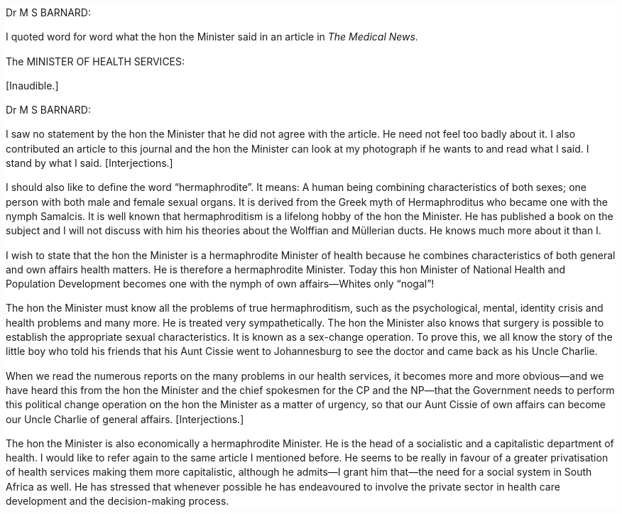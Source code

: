 </speech>

<speech by="#barnard">

<from>Dr <person refersTo="hansard_za">M S BARNARD</person>:</from>

<p>I quoted word for word what the hon the Minister said in an article in <i>The Medical News.</i></p>

</speech>

<speech by="#minister_of_health_services">

<from>The <person refersTo="hansard_za">MINISTER OF HEALTH SERVICES</person>:</from>

<p>[Inaudible.]</p>

</speech>

<speech by="#barnard">

<from>Dr <person refersTo="hansard_za">M S BARNARD</person>:</from>

<p>I saw no statement by the hon the Minister that he did not agree with the article. He need not feel too badly about it. I also contributed an article to this journal and the hon the Minister can look at my photograph if he wants to and read what I said. I stand by what I said. [Interjections.]</p>

<p>I should also like to define the word &#x201C;hermaphrodite&#x201D;. It means: A human being combining characteristics of both sexes; one person with both male and female sexual organs. It is derived from the Greek myth of Hermaphroditus who became one with the nymph Samalcis. It is well known that hermaphroditism is a lifelong hobby of the hon the Minister. He has published a book on the subject and I will not discuss with him his theories about the Wolffian and M&#x00FC;llerian ducts. He knows much more about it than I.</p>

<p>I wish to state that the hon the Minister is a hermaphrodite Minister of health because he combines characteristics of both general and own affairs health matters. He is therefore a hermaphrodite Minister. Today this hon Minister of National Health and Population Development becomes one with the nymph of own affairs&#x2014;Whites only &#x201C;nogal&#x201D;!</p>

<p>The hon the Minister must know all the problems of true hermaphroditism, such as the psychological, mental, identity crisis and health problems and many more. He is treated very sympathetically. The hon the Minister also knows that surgery is possible to establish the appropriate sexual characteristics. It is known as a sex-change operation. To prove this, we all know the story of the little boy who told his friends that his Aunt Cissie went to Johannesburg to see the doctor and came back as his Uncle Charlie.</p>

<p>When we read the numerous reports on the many problems in our health services, it becomes more and more obvious&#x2014;and we have heard this from the hon the Minister and the chief spokesmen for the CP and the NP&#x2014;that the Government needs to perform this political change operation on the hon the Minister as a matter of urgency, so that our Aunt Cissie of own affairs can become our Uncle Charlie of general affairs. [Interjections.]</p>

<p>The hon the Minister is also economically a hermaphrodite Minister. He is the head of a socialistic and a capitalistic department of health. I would like to refer again to the same article I mentioned before. He seems to be really in favour of a greater privatisation of health services making them more capitalistic, although he admits&#x2014;I grant him that&#x2014;the need for a social system in South Africa as well. He has stressed that whenever possible he has endeavoured to involve the private sector in health care development and the decision-making process.</p>
